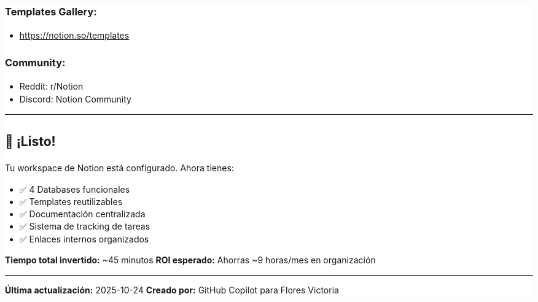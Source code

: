 ### Templates Gallery:

- https://notion.so/templates

### Community:

- Reddit: r/Notion
- Discord: Notion Community

---

## 🎉 ¡Listo!

Tu workspace de Notion está configurado. Ahora tienes:

- ✅ 4 Databases funcionales
- ✅ Templates reutilizables
- ✅ Documentación centralizada
- ✅ Sistema de tracking de tareas
- ✅ Enlaces internos organizados

**Tiempo total invertido:** ~45 minutos **ROI esperado:** Ahorras ~9 horas/mes en organización

---

**Última actualización:** 2025-10-24 **Creado por:** GitHub Copilot para Flores Victoria
